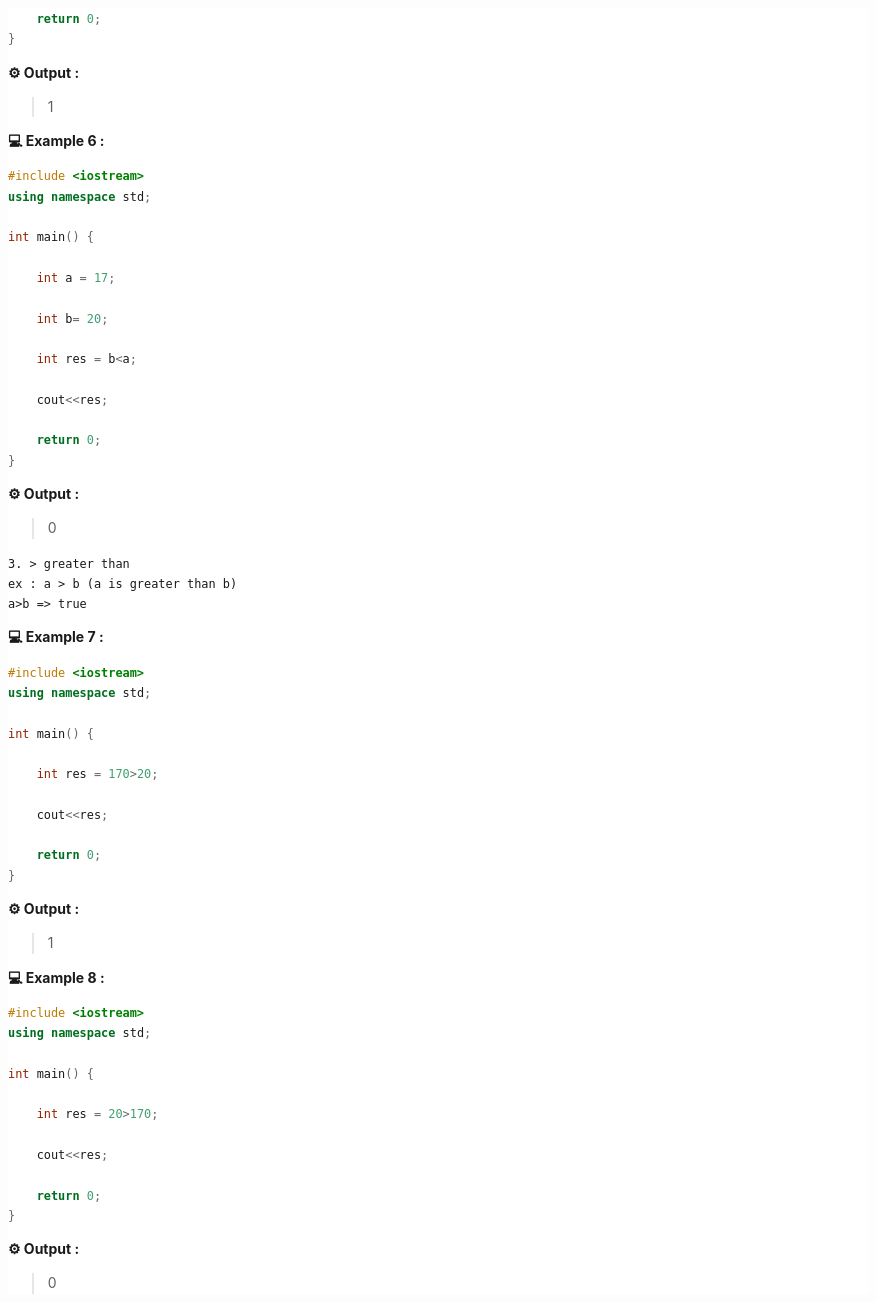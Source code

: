 ```cpp
    return 0;
}
```
**⚙️ Output :**
>1


**💻 Example 6 :**
```cpp
#include <iostream>
using namespace std;

int main() {
    
    int a = 17;

    int b= 20;

    int res = b<a;

    cout<<res;
 
    return 0;
}
```
**⚙️ Output :**
>0

```
3. > greater than
ex : a > b (a is greater than b)
a>b => true
```

**💻 Example 7 :**
```cpp
#include <iostream>
using namespace std;

int main() {
    
    int res = 170>20;

    cout<<res;
 
    return 0;
}
```
**⚙️ Output :**
>1

**💻 Example 8 :**
```cpp
#include <iostream>
using namespace std;

int main() {
    
    int res = 20>170;

    cout<<res;
 
    return 0;
}
```
**⚙️ Output :**
>0